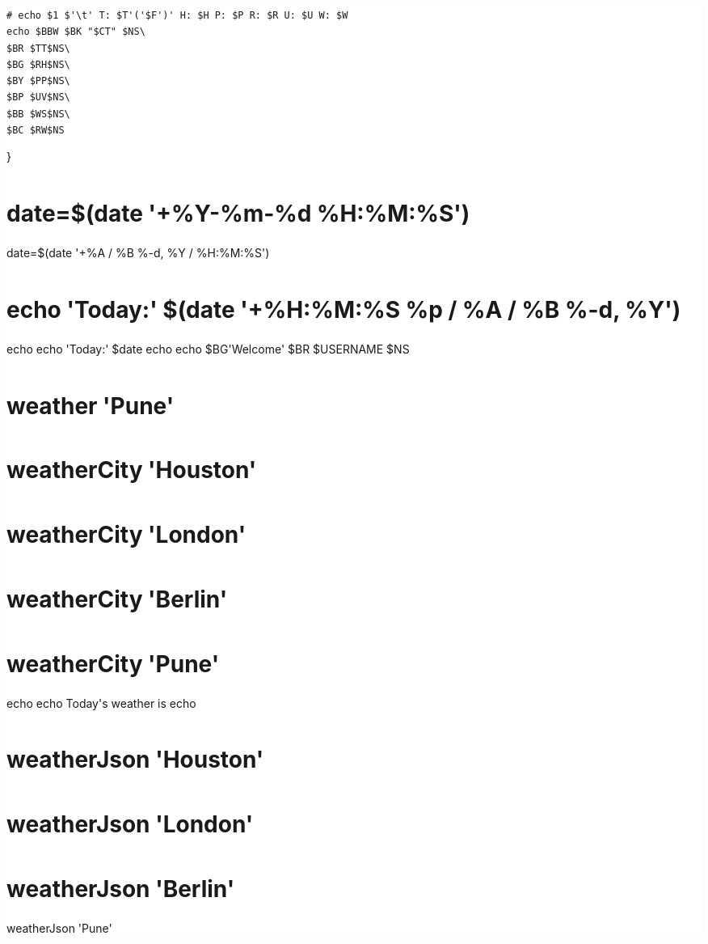     # echo $1 $'\t' T: $T'('$F')' H: $H P: $P R: $R U: $U W: $W
    echo $BBW $BK "$CT" $NS\
    $BR $TT$NS\
    $BG $RH$NS\
    $BY $PP$NS\
    $BP $UV$NS\
    $BB $WS$NS\
    $BC $RW$NS 
    
}




# date=$(date '+%Y-%m-%d %H:%M:%S')

date=$(date '+%A / %B %-d, %Y / %H:%M:%S')

# echo 'Today:' $(date '+%H:%M:%S %p / %A / %B %-d, %Y')


echo
echo 'Today:' $date
echo 
echo $BG'Welcome' $BR $USERNAME $NS






# weather 'Pune'

# weatherCity 'Houston'
# weatherCity 'London'
# weatherCity 'Berlin'
# weatherCity 'Pune'

echo 
echo Today\'s weather is
echo
# weatherJson 'Houston'
# weatherJson 'London'
# weatherJson 'Berlin'
weatherJson 'Pune'
